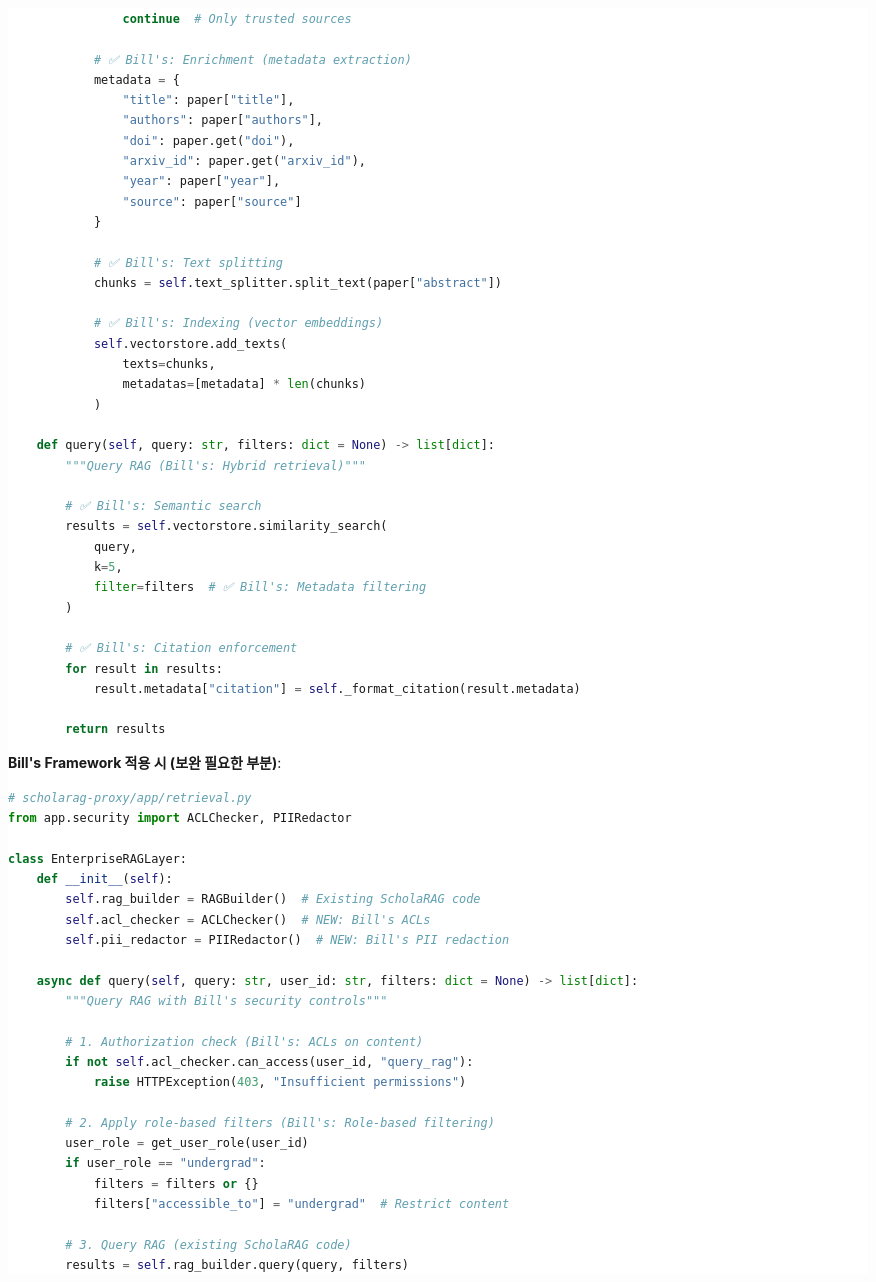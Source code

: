 ```python
                continue  # Only trusted sources

            # ✅ Bill's: Enrichment (metadata extraction)
            metadata = {
                "title": paper["title"],
                "authors": paper["authors"],
                "doi": paper.get("doi"),
                "arxiv_id": paper.get("arxiv_id"),
                "year": paper["year"],
                "source": paper["source"]
            }

            # ✅ Bill's: Text splitting
            chunks = self.text_splitter.split_text(paper["abstract"])

            # ✅ Bill's: Indexing (vector embeddings)
            self.vectorstore.add_texts(
                texts=chunks,
                metadatas=[metadata] * len(chunks)
            )

    def query(self, query: str, filters: dict = None) -> list[dict]:
        """Query RAG (Bill's: Hybrid retrieval)"""

        # ✅ Bill's: Semantic search
        results = self.vectorstore.similarity_search(
            query,
            k=5,
            filter=filters  # ✅ Bill's: Metadata filtering
        )

        # ✅ Bill's: Citation enforcement
        for result in results:
            result.metadata["citation"] = self._format_citation(result.metadata)

        return results
```

**Bill's Framework 적용 시 (보완 필요한 부분)**:
```python
# scholarag-proxy/app/retrieval.py
from app.security import ACLChecker, PIIRedactor

class EnterpriseRAGLayer:
    def __init__(self):
        self.rag_builder = RAGBuilder()  # Existing ScholaRAG code
        self.acl_checker = ACLChecker()  # NEW: Bill's ACLs
        self.pii_redactor = PIIRedactor()  # NEW: Bill's PII redaction

    async def query(self, query: str, user_id: str, filters: dict = None) -> list[dict]:
        """Query RAG with Bill's security controls"""

        # 1. Authorization check (Bill's: ACLs on content)
        if not self.acl_checker.can_access(user_id, "query_rag"):
            raise HTTPException(403, "Insufficient permissions")

        # 2. Apply role-based filters (Bill's: Role-based filtering)
        user_role = get_user_role(user_id)
        if user_role == "undergrad":
            filters = filters or {}
            filters["accessible_to"] = "undergrad"  # Restrict content

        # 3. Query RAG (existing ScholaRAG code)
        results = self.rag_builder.query(query, filters)
```